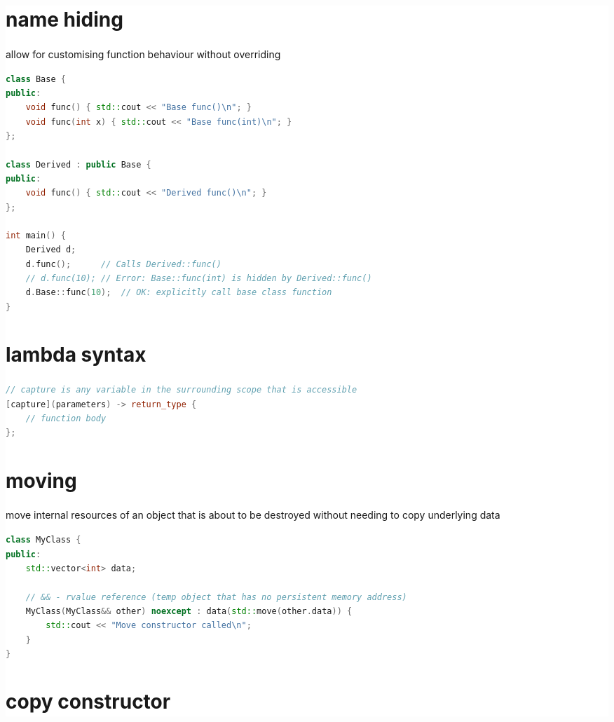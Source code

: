 # name hiding

allow for customising function behaviour without overriding

```cpp
class Base {
public:
    void func() { std::cout << "Base func()\n"; }
    void func(int x) { std::cout << "Base func(int)\n"; }
};

class Derived : public Base {
public:
    void func() { std::cout << "Derived func()\n"; }
};

int main() {
    Derived d;
    d.func();      // Calls Derived::func()
    // d.func(10); // Error: Base::func(int) is hidden by Derived::func()
    d.Base::func(10);  // OK: explicitly call base class function
}
```

# lambda syntax

```cpp
// capture is any variable in the surrounding scope that is accessible
[capture](parameters) -> return_type {
    // function body
};
```

# moving

move internal resources of an object that is about to be destroyed without needing to copy underlying data

```cpp
class MyClass {
public:
    std::vector<int> data;

    // && - rvalue reference (temp object that has no persistent memory address)
    MyClass(MyClass&& other) noexcept : data(std::move(other.data)) {
        std::cout << "Move constructor called\n";
    }
}
```

# copy constructor
